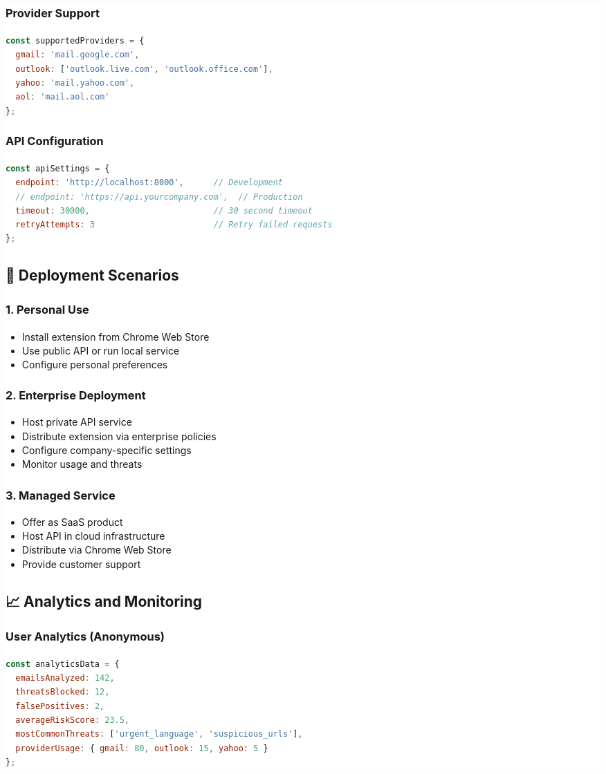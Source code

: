 ### Provider Support
```javascript
const supportedProviders = {
  gmail: 'mail.google.com',
  outlook: ['outlook.live.com', 'outlook.office.com'],
  yahoo: 'mail.yahoo.com',
  aol: 'mail.aol.com'
};
```

### API Configuration
```javascript
const apiSettings = {
  endpoint: 'http://localhost:8000',      // Development
  // endpoint: 'https://api.yourcompany.com',  // Production
  timeout: 30000,                         // 30 second timeout
  retryAttempts: 3                        // Retry failed requests
};
```

## 🚀 Deployment Scenarios

### 1. Personal Use
- Install extension from Chrome Web Store
- Use public API or run local service
- Configure personal preferences

### 2. Enterprise Deployment
- Host private API service
- Distribute extension via enterprise policies
- Configure company-specific settings
- Monitor usage and threats

### 3. Managed Service
- Offer as SaaS product
- Host API in cloud infrastructure
- Distribute via Chrome Web Store
- Provide customer support

## 📈 Analytics and Monitoring

### User Analytics (Anonymous)
```javascript
const analyticsData = {
  emailsAnalyzed: 142,
  threatsBlocked: 12,
  falsePositives: 2,
  averageRiskScore: 23.5,
  mostCommonThreats: ['urgent_language', 'suspicious_urls'],
  providerUsage: { gmail: 80, outlook: 15, yahoo: 5 }
};
```
